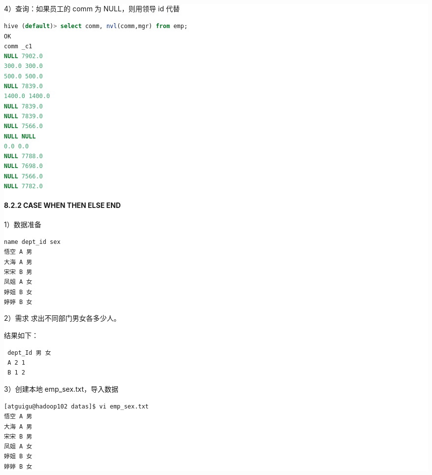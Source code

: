  4）查询：如果员工的 comm 为 NULL，则用领导 id 代替 

```sql
hive (default)> select comm, nvl(comm,mgr) from emp;
OK
comm _c1
NULL 7902.0
300.0 300.0
500.0 500.0
NULL 7839.0
1400.0 1400.0
NULL 7839.0
NULL 7839.0
NULL 7566.0
NULL NULL
0.0 0.0
NULL 7788.0
NULL 7698.0
NULL 7566.0
NULL 7782.0
```

#### 8.2.2 CASE WHEN THEN ELSE END

 1）数据准备

```txt
name dept_id sex
悟空 A 男
大海 A 男
宋宋 B 男
凤姐 A 女
婷姐 B 女
婷婷 B 女
```

2）需求 求出不同部门男女各多少人。

结果如下：

```txt
 dept_Id 男 女
 A 2 1
 B 1 2
```

 3）创建本地 emp_sex.txt，导入数据

```sh
[atguigu@hadoop102 datas]$ vi emp_sex.txt
悟空 A 男
大海 A 男
宋宋 B 男
凤姐 A 女
婷姐 B 女
婷婷 B 女
```
